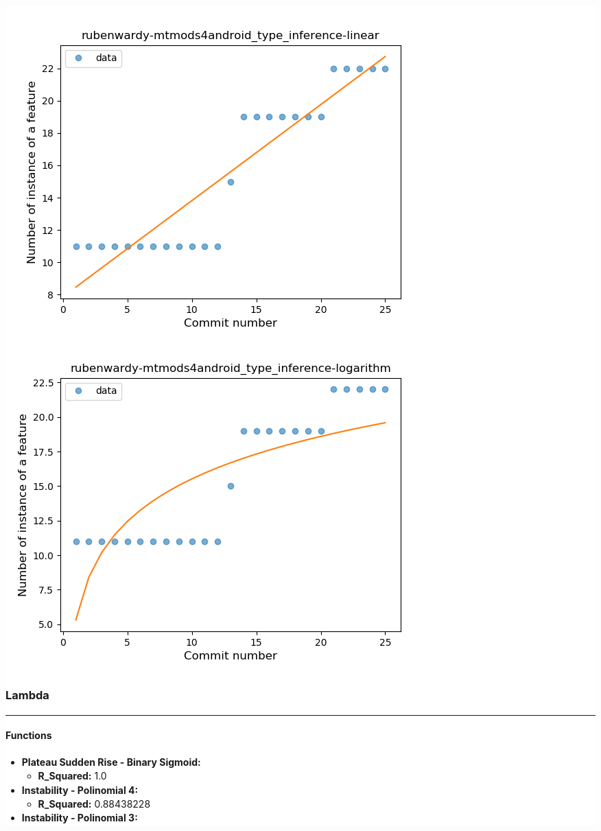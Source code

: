 ![rubenwardy-mtmods4android T1](../plots/rubenwardy-mtmods4android_type_inference_T1.png)
![rubenwardy-mtmods4android T6](../plots/rubenwardy-mtmods4android_type_inference_T6.png)
### <a name="lambda">Lambda</a>
----
#### Functions
* **Plateau Sudden Rise - Binary Sigmoid:** ![equation](http://latex.codecogs.com/svg.latex?%5Cfrac%7B1.0%7D%7B1%20&plus;%20%5Cepsilon%5E%28-46.425704%28x%20-7.500581%29%29%7D%20&plus;%201.0)
    * **R_Squared:** 1.0
* **Instability - Polinomial 4:** ![equation](http://latex.codecogs.com/svg.latex?-0.00102x%5E4%20&plus;%200.021983x%5E3%20&plus;-0.130876x%5E2%20&plus;%200.254047x%20&plus;%200.868687)
    * **R_Squared:** 0.88438228
* **Instability - Polinomial 3:** ![equation](http://latex.codecogs.com/svg.latex?('-0.004533x%5E3%20&plus;0.097125x%5E2%20&plus;%20-0.469438x%20&plus;%201.50505',))